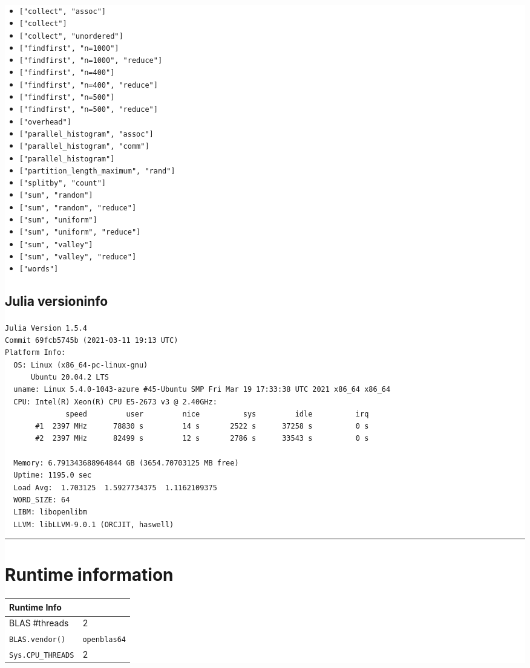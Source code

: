 - `["collect", "assoc"]`
- `["collect"]`
- `["collect", "unordered"]`
- `["findfirst", "n=1000"]`
- `["findfirst", "n=1000", "reduce"]`
- `["findfirst", "n=400"]`
- `["findfirst", "n=400", "reduce"]`
- `["findfirst", "n=500"]`
- `["findfirst", "n=500", "reduce"]`
- `["overhead"]`
- `["parallel_histogram", "assoc"]`
- `["parallel_histogram", "comm"]`
- `["parallel_histogram"]`
- `["partition_length_maximum", "rand"]`
- `["splitby", "count"]`
- `["sum", "random"]`
- `["sum", "random", "reduce"]`
- `["sum", "uniform"]`
- `["sum", "uniform", "reduce"]`
- `["sum", "valley"]`
- `["sum", "valley", "reduce"]`
- `["words"]`

## Julia versioninfo
```
Julia Version 1.5.4
Commit 69fcb5745b (2021-03-11 19:13 UTC)
Platform Info:
  OS: Linux (x86_64-pc-linux-gnu)
      Ubuntu 20.04.2 LTS
  uname: Linux 5.4.0-1043-azure #45-Ubuntu SMP Fri Mar 19 17:33:38 UTC 2021 x86_64 x86_64
  CPU: Intel(R) Xeon(R) CPU E5-2673 v3 @ 2.40GHz: 
              speed         user         nice          sys         idle          irq
       #1  2397 MHz      78830 s         14 s       2522 s      37258 s          0 s
       #2  2397 MHz      82499 s         12 s       2786 s      33543 s          0 s
       
  Memory: 6.791343688964844 GB (3654.70703125 MB free)
  Uptime: 1195.0 sec
  Load Avg:  1.703125  1.5927734375  1.1162109375
  WORD_SIZE: 64
  LIBM: libopenlibm
  LLVM: libLLVM-9.0.1 (ORCJIT, haswell)
```

---
# Runtime information
| Runtime Info | |
|:--|:--|
| BLAS #threads | 2 |
| `BLAS.vendor()` | `openblas64` |
| `Sys.CPU_THREADS` | 2 |
